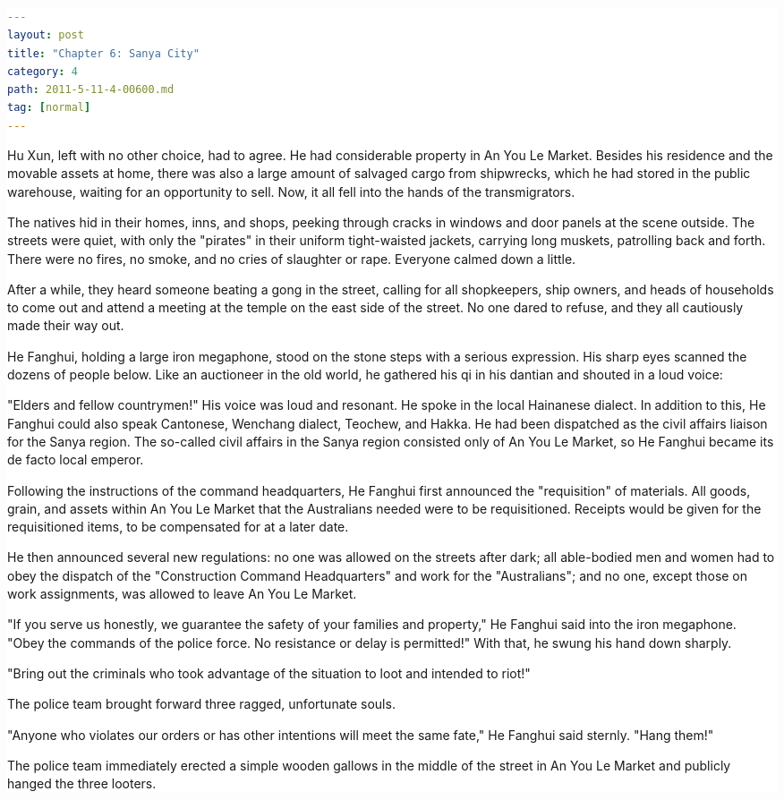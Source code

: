 ```yaml
---
layout: post
title: "Chapter 6: Sanya City"
category: 4
path: 2011-5-11-4-00600.md
tag: [normal]
---
```


Hu Xun, left with no other choice, had to agree. He had considerable property in An You Le Market. Besides his residence and the movable assets at home, there was also a large amount of salvaged cargo from shipwrecks, which he had stored in the public warehouse, waiting for an opportunity to sell. Now, it all fell into the hands of the transmigrators.

The natives hid in their homes, inns, and shops, peeking through cracks in windows and door panels at the scene outside. The streets were quiet, with only the "pirates" in their uniform tight-waisted jackets, carrying long muskets, patrolling back and forth. There were no fires, no smoke, and no cries of slaughter or rape. Everyone calmed down a little.

After a while, they heard someone beating a gong in the street, calling for all shopkeepers, ship owners, and heads of households to come out and attend a meeting at the temple on the east side of the street. No one dared to refuse, and they all cautiously made their way out.

He Fanghui, holding a large iron megaphone, stood on the stone steps with a serious expression. His sharp eyes scanned the dozens of people below. Like an auctioneer in the old world, he gathered his qi in his dantian and shouted in a loud voice:

"Elders and fellow countrymen!" His voice was loud and resonant. He spoke in the local Hainanese dialect. In addition to this, He Fanghui could also speak Cantonese, Wenchang dialect, Teochew, and Hakka. He had been dispatched as the civil affairs liaison for the Sanya region. The so-called civil affairs in the Sanya region consisted only of An You Le Market, so He Fanghui became its de facto local emperor.

Following the instructions of the command headquarters, He Fanghui first announced the "requisition" of materials. All goods, grain, and assets within An You Le Market that the Australians needed were to be requisitioned. Receipts would be given for the requisitioned items, to be compensated for at a later date.

He then announced several new regulations: no one was allowed on the streets after dark; all able-bodied men and women had to obey the dispatch of the "Construction Command Headquarters" and work for the "Australians"; and no one, except those on work assignments, was allowed to leave An You Le Market.

"If you serve us honestly, we guarantee the safety of your families and property," He Fanghui said into the iron megaphone. "Obey the commands of the police force. No resistance or delay is permitted!" With that, he swung his hand down sharply.

"Bring out the criminals who took advantage of the situation to loot and intended to riot!"

The police team brought forward three ragged, unfortunate souls.

"Anyone who violates our orders or has other intentions will meet the same fate," He Fanghui said sternly. "Hang them!"

The police team immediately erected a simple wooden gallows in the middle of the street in An You Le Market and publicly hanged the three looters.


[y044]: /characters/y044 "Ji Tui Si"
